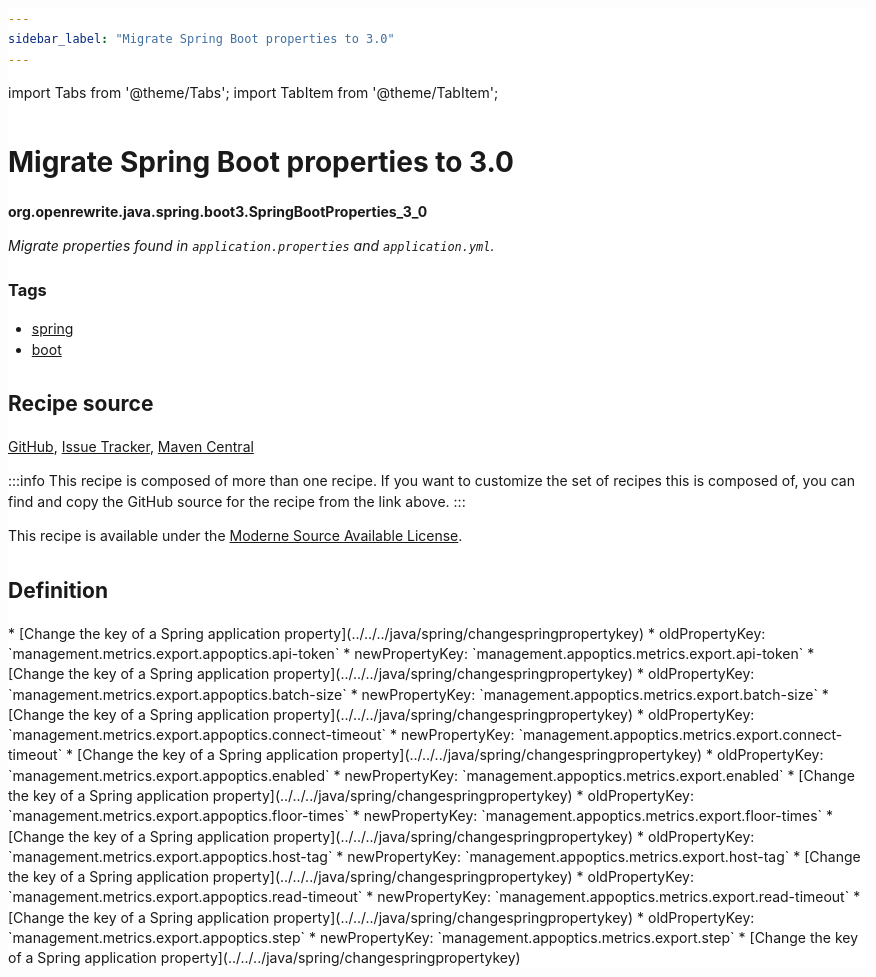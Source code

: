 ```yaml
---
sidebar_label: "Migrate Spring Boot properties to 3.0"
---
```


import Tabs from '@theme/Tabs';
import TabItem from '@theme/TabItem';

# Migrate Spring Boot properties to 3.0

**org.openrewrite.java.spring.boot3.SpringBootProperties\_3\_0**

_Migrate properties found in `application.properties` and `application.yml`._

### Tags

* [spring](../recipes-by-tag#spring)
* [boot](../recipes-by-tag#boot)

## Recipe source

[GitHub](https://github.com/openrewrite/rewrite-spring/blob/main/src/main/resources/META-INF/rewrite/spring-boot-30-properties.yml), 
[Issue Tracker](https://github.com/openrewrite/rewrite-spring/issues), 
[Maven Central](https://central.sonatype.com/artifact/org.openrewrite.recipe/rewrite-spring/)

:::info
This recipe is composed of more than one recipe. If you want to customize the set of recipes this is composed of, you can find and copy the GitHub source for the recipe from the link above.
:::

This recipe is available under the [Moderne Source Available License](https://docs.moderne.io/licensing/moderne-source-available-license).


## Definition

<Tabs groupId="recipeType">
<TabItem value="recipe-list" label="Recipe List" >
* [Change the key of a Spring application property](../../../java/spring/changespringpropertykey)
  * oldPropertyKey: `management.metrics.export.appoptics.api-token`
  * newPropertyKey: `management.appoptics.metrics.export.api-token`
* [Change the key of a Spring application property](../../../java/spring/changespringpropertykey)
  * oldPropertyKey: `management.metrics.export.appoptics.batch-size`
  * newPropertyKey: `management.appoptics.metrics.export.batch-size`
* [Change the key of a Spring application property](../../../java/spring/changespringpropertykey)
  * oldPropertyKey: `management.metrics.export.appoptics.connect-timeout`
  * newPropertyKey: `management.appoptics.metrics.export.connect-timeout`
* [Change the key of a Spring application property](../../../java/spring/changespringpropertykey)
  * oldPropertyKey: `management.metrics.export.appoptics.enabled`
  * newPropertyKey: `management.appoptics.metrics.export.enabled`
* [Change the key of a Spring application property](../../../java/spring/changespringpropertykey)
  * oldPropertyKey: `management.metrics.export.appoptics.floor-times`
  * newPropertyKey: `management.appoptics.metrics.export.floor-times`
* [Change the key of a Spring application property](../../../java/spring/changespringpropertykey)
  * oldPropertyKey: `management.metrics.export.appoptics.host-tag`
  * newPropertyKey: `management.appoptics.metrics.export.host-tag`
* [Change the key of a Spring application property](../../../java/spring/changespringpropertykey)
  * oldPropertyKey: `management.metrics.export.appoptics.read-timeout`
  * newPropertyKey: `management.appoptics.metrics.export.read-timeout`
* [Change the key of a Spring application property](../../../java/spring/changespringpropertykey)
  * oldPropertyKey: `management.metrics.export.appoptics.step`
  * newPropertyKey: `management.appoptics.metrics.export.step`
* [Change the key of a Spring application property](../../../java/spring/changespringpropertykey)